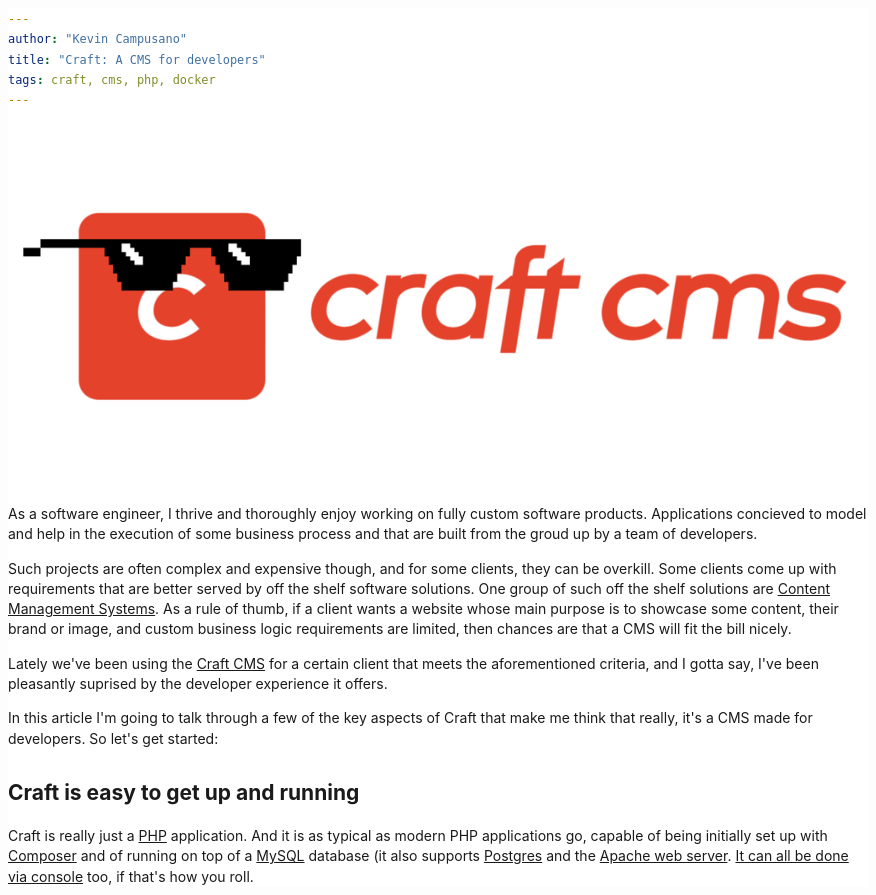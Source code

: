 ```yaml
---
author: "Kevin Campusano"
title: "Craft: A CMS for developers"
tags: craft, cms, php, docker
---
```


![Banner](craft-a-cms-for-developers/banner.png)

As a software engineer, I thrive and thoroughly enjoy working on fully custom software products. Applications concieved to model and help in the execution of some business process and that are built from the groud up by a team of developers.

Such projects are often complex and expensive though, and for some clients, they can be overkill. Some clients come up with requirements that are better served by off the shelf software solutions. One group of such off the shelf solutions are [Content Management Systems](https://en.wikipedia.org/wiki/Content_management_system). As a rule of thumb, if a client wants a website whose main purpose is to showcase some content, their brand or image, and custom business logic requirements are limited, then chances are that a CMS will fit the bill nicely.

Lately we've been using the [Craft CMS](https://craftcms.com/) for a certain client that meets the aforementioned criteria, and I gotta say, I've been pleasantly suprised by the developer experience it offers.

In this article I'm going to talk through a few of the key aspects of Craft that make me think that really, it's a CMS made for developers. So let's get started:

## Craft is easy to get up and running

Craft is really just a [PHP](https://www.php.net/) application. And it is as typical as modern PHP applications go, capable of being initially set up with [Composer](https://getcomposer.org/) and of running on top of a [MySQL](https://www.mysql.com/) database (it also supports [Postgres](https://www.postgresql.org/!) and the [Apache web server](https://httpd.apache.org/). [It can all be done via console](https://craftcms.com/docs/3.x/console-commands.html) too, if that's how you roll.
